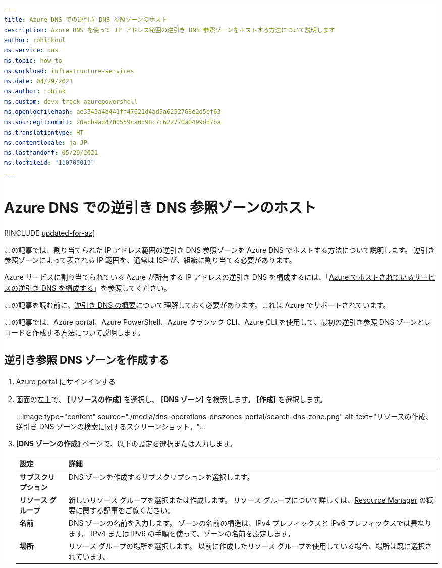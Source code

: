 ```yaml
---
title: Azure DNS での逆引き DNS 参照ゾーンのホスト
description: Azure DNS を使って IP アドレス範囲の逆引き DNS 参照ゾーンをホストする方法について説明します
author: rohinkoul
ms.service: dns
ms.topic: how-to
ms.workload: infrastructure-services
ms.date: 04/29/2021
ms.author: rohink
ms.custom: devx-track-azurepowershell
ms.openlocfilehash: ae3343a4b441ff47621d4ad5a6252768e2d5ef63
ms.sourcegitcommit: 20acb9ad4700559ca0d98c7c622770a0499dd7ba
ms.translationtype: HT
ms.contentlocale: ja-JP
ms.lasthandoff: 05/29/2021
ms.locfileid: "110705013"
---
```

# <a name="host-reverse-dns-lookup-zones-in-azure-dns"></a>Azure DNS での逆引き DNS 参照ゾーンのホスト

[!INCLUDE [updated-for-az](../../includes/updated-for-az.md)]

この記事では、割り当てられた IP アドレス範囲の逆引き DNS 参照ゾーンを Azure DNS でホストする方法について説明します。 逆引き参照ゾーンによって表される IP 範囲を、通常は ISP が、組織に割り当てる必要があります。

Azure サービスに割り当てられている Azure が所有する IP アドレスの逆引き DNS を構成するには、「[Azure でホストされているサービスの逆引き DNS を構成する](dns-reverse-dns-for-azure-services.md)」を参照してください。

この記事を読む前に、[逆引き DNS の概要](dns-reverse-dns-overview.md)について理解しておく必要があります。これは Azure でサポートされています。

この記事では、Azure portal、Azure PowerShell、Azure クラシック CLI、Azure CLI を使用して、最初の逆引き参照 DNS ゾーンとレコードを作成する方法について説明します。

## <a name="create-a-reverse-lookup-dns-zone"></a>逆引き参照 DNS ゾーンを作成する

1. [Azure portal](https://portal.azure.com) にサインインする

1. 画面の左上で、 **[リソースの作成]** を選択し、 **[DNS ゾーン]** を検索します。 **[作成]** を選択します。

      :::image type="content" source="./media/dns-operations-dnszones-portal/search-dns-zone.png" alt-text="リソースの作成、逆引き DNS ゾーンの検索に関するスクリーンショット。":::

1. **[DNS ゾーンの作成]** ページで、以下の設定を選択または入力します。

    | 設定 | 詳細 |
    | --- | --- |
    | **サブスクリプション** | DNS ゾーンを作成するサブスクリプションを選択します。|
    | **リソース グループ** | 新しいリソース グループを選択または作成します。 リソース グループについて詳しくは、[Resource Manager](../azure-resource-manager/management/overview.md?toc=%2fazure%2fdns%2ftoc.json#resource-groups) の概要に関する記事をご覧ください。|
    | **名前** | DNS ゾーンの名前を入力します。 ゾーンの名前の構造は、IPv4 プレフィックスと IPv6 プレフィックスでは異なります。 [IPv4](#ipv4) または [IPv6](#ipv6) の手順を使って、ゾーンの名前を設定します。  |
    | **場所** | リソース グループの場所を選択します。 以前に作成したリソース グループを使用している場合、場所は既に選択されています。 |
